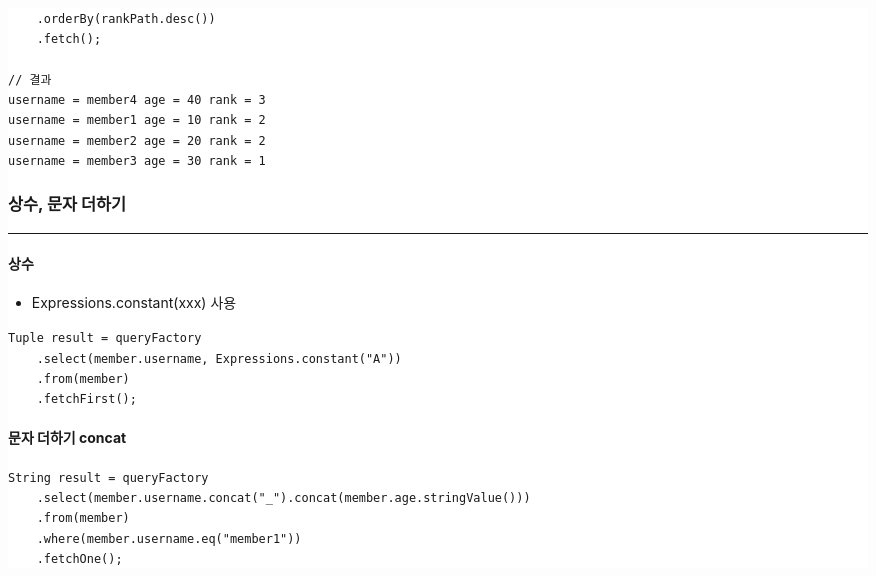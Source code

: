 ```
    .orderBy(rankPath.desc())
    .fetch();
    
// 결과
username = member4 age = 40 rank = 3
username = member1 age = 10 rank = 2
username = member2 age = 20 rank = 2
username = member3 age = 30 rank = 1
```

### 상수, 문자 더하기
***
#### 상수
* Expressions.constant(xxx) 사용
```
Tuple result = queryFactory
    .select(member.username, Expressions.constant("A"))
    .from(member)
    .fetchFirst();
```

#### 문자 더하기 concat
```
String result = queryFactory
    .select(member.username.concat("_").concat(member.age.stringValue()))
    .from(member)
    .where(member.username.eq("member1"))
    .fetchOne();
```